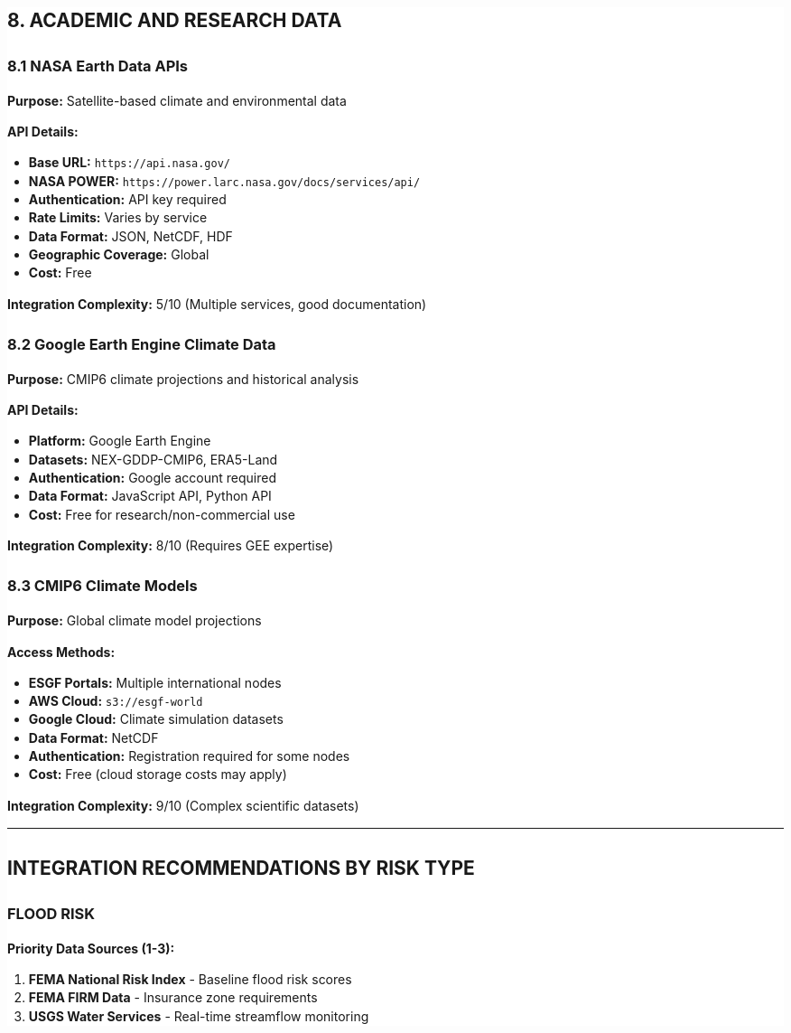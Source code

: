 
## 8. ACADEMIC AND RESEARCH DATA

### 8.1 NASA Earth Data APIs
**Purpose:** Satellite-based climate and environmental data

**API Details:**
- **Base URL:** `https://api.nasa.gov/`
- **NASA POWER:** `https://power.larc.nasa.gov/docs/services/api/`
- **Authentication:** API key required
- **Rate Limits:** Varies by service
- **Data Format:** JSON, NetCDF, HDF
- **Geographic Coverage:** Global
- **Cost:** Free

**Integration Complexity:** 5/10 (Multiple services, good documentation)

### 8.2 Google Earth Engine Climate Data
**Purpose:** CMIP6 climate projections and historical analysis

**API Details:**
- **Platform:** Google Earth Engine
- **Datasets:** NEX-GDDP-CMIP6, ERA5-Land
- **Authentication:** Google account required
- **Data Format:** JavaScript API, Python API
- **Cost:** Free for research/non-commercial use

**Integration Complexity:** 8/10 (Requires GEE expertise)

### 8.3 CMIP6 Climate Models
**Purpose:** Global climate model projections

**Access Methods:**
- **ESGF Portals:** Multiple international nodes
- **AWS Cloud:** `s3://esgf-world`
- **Google Cloud:** Climate simulation datasets
- **Data Format:** NetCDF
- **Authentication:** Registration required for some nodes
- **Cost:** Free (cloud storage costs may apply)

**Integration Complexity:** 9/10 (Complex scientific datasets)

---

## INTEGRATION RECOMMENDATIONS BY RISK TYPE

### FLOOD RISK
**Priority Data Sources (1-3):**
1. **FEMA National Risk Index** - Baseline flood risk scores
2. **FEMA FIRM Data** - Insurance zone requirements
3. **USGS Water Services** - Real-time streamflow monitoring
